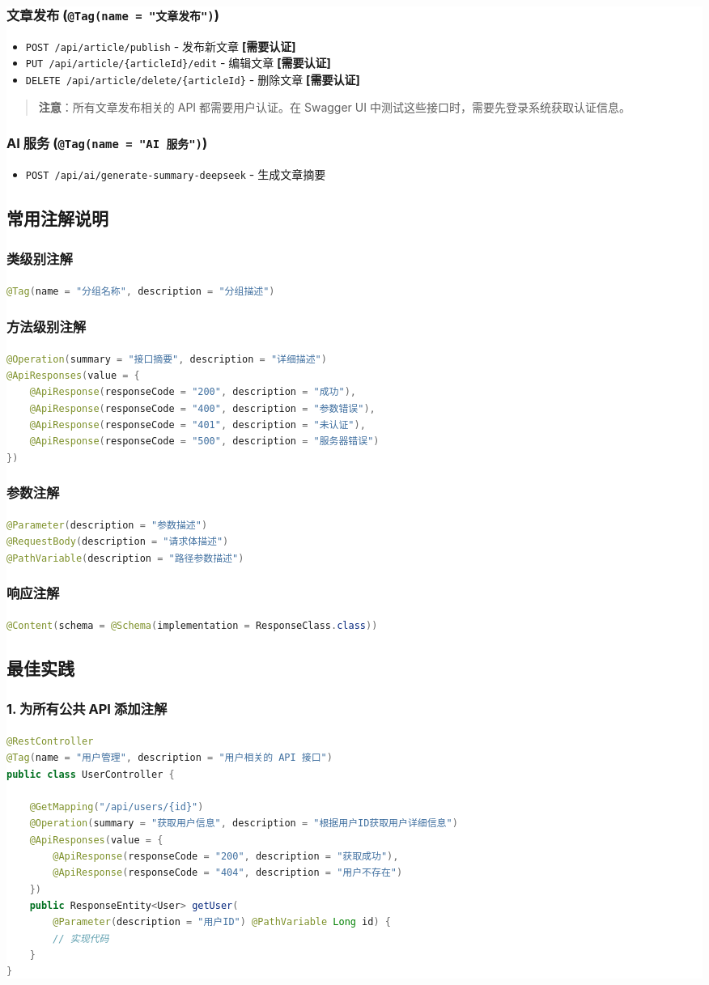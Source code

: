### 文章发布 (`@Tag(name = "文章发布")`)
- `POST /api/article/publish` - 发布新文章 **[需要认证]**
- `PUT /api/article/{articleId}/edit` - 编辑文章 **[需要认证]**
- `DELETE /api/article/delete/{articleId}` - 删除文章 **[需要认证]**

> **注意**：所有文章发布相关的 API 都需要用户认证。在 Swagger UI 中测试这些接口时，需要先登录系统获取认证信息。

### AI 服务 (`@Tag(name = "AI 服务")`)
- `POST /api/ai/generate-summary-deepseek` - 生成文章摘要

## 常用注解说明

### 类级别注解
```java
@Tag(name = "分组名称", description = "分组描述")
```

### 方法级别注解
```java
@Operation(summary = "接口摘要", description = "详细描述")
@ApiResponses(value = {
    @ApiResponse(responseCode = "200", description = "成功"),
    @ApiResponse(responseCode = "400", description = "参数错误"),
    @ApiResponse(responseCode = "401", description = "未认证"),
    @ApiResponse(responseCode = "500", description = "服务器错误")
})
```

### 参数注解
```java
@Parameter(description = "参数描述")
@RequestBody(description = "请求体描述")
@PathVariable(description = "路径参数描述")
```

### 响应注解
```java
@Content(schema = @Schema(implementation = ResponseClass.class))
```

## 最佳实践

### 1. 为所有公共 API 添加注解
```java
@RestController
@Tag(name = "用户管理", description = "用户相关的 API 接口")
public class UserController {
    
    @GetMapping("/api/users/{id}")
    @Operation(summary = "获取用户信息", description = "根据用户ID获取用户详细信息")
    @ApiResponses(value = {
        @ApiResponse(responseCode = "200", description = "获取成功"),
        @ApiResponse(responseCode = "404", description = "用户不存在")
    })
    public ResponseEntity<User> getUser(
        @Parameter(description = "用户ID") @PathVariable Long id) {
        // 实现代码
    }
}
```
